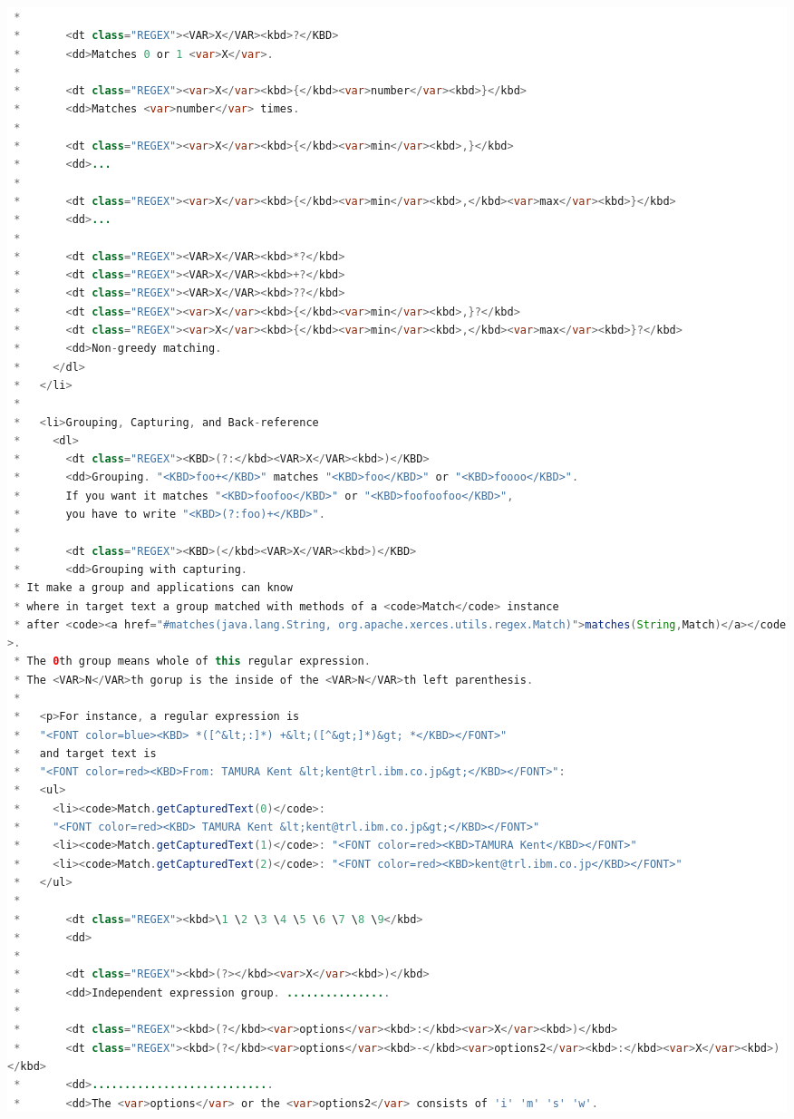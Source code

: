 ```java
 *
 *       <dt class="REGEX"><VAR>X</VAR><kbd>?</KBD>
 *       <dd>Matches 0 or 1 <var>X</var>.
 *
 *       <dt class="REGEX"><var>X</var><kbd>{</kbd><var>number</var><kbd>}</kbd>
 *       <dd>Matches <var>number</var> times.
 *
 *       <dt class="REGEX"><var>X</var><kbd>{</kbd><var>min</var><kbd>,}</kbd>
 *       <dd>...
 *
 *       <dt class="REGEX"><var>X</var><kbd>{</kbd><var>min</var><kbd>,</kbd><var>max</var><kbd>}</kbd>
 *       <dd>...
 *
 *       <dt class="REGEX"><VAR>X</VAR><kbd>*?</kbd>
 *       <dt class="REGEX"><VAR>X</VAR><kbd>+?</kbd>
 *       <dt class="REGEX"><VAR>X</VAR><kbd>??</kbd>
 *       <dt class="REGEX"><var>X</var><kbd>{</kbd><var>min</var><kbd>,}?</kbd>
 *       <dt class="REGEX"><var>X</var><kbd>{</kbd><var>min</var><kbd>,</kbd><var>max</var><kbd>}?</kbd>
 *       <dd>Non-greedy matching.
 *     </dl>
 *   </li>
 *
 *   <li>Grouping, Capturing, and Back-reference
 *     <dl>
 *       <dt class="REGEX"><KBD>(?:</kbd><VAR>X</VAR><kbd>)</KBD>
 *       <dd>Grouping. "<KBD>foo+</KBD>" matches "<KBD>foo</KBD>" or "<KBD>foooo</KBD>".
 *       If you want it matches "<KBD>foofoo</KBD>" or "<KBD>foofoofoo</KBD>",
 *       you have to write "<KBD>(?:foo)+</KBD>".
 *
 *       <dt class="REGEX"><KBD>(</kbd><VAR>X</VAR><kbd>)</KBD>
 *       <dd>Grouping with capturing.
 * It make a group and applications can know
 * where in target text a group matched with methods of a <code>Match</code> instance
 * after <code><a href="#matches(java.lang.String, org.apache.xerces.utils.regex.Match)">matches(String,Match)</a></code>.
 * The 0th group means whole of this regular expression.
 * The <VAR>N</VAR>th gorup is the inside of the <VAR>N</VAR>th left parenthesis.
 * 
 *   <p>For instance, a regular expression is
 *   "<FONT color=blue><KBD> *([^&lt;:]*) +&lt;([^&gt;]*)&gt; *</KBD></FONT>"
 *   and target text is
 *   "<FONT color=red><KBD>From: TAMURA Kent &lt;kent@trl.ibm.co.jp&gt;</KBD></FONT>":
 *   <ul>
 *     <li><code>Match.getCapturedText(0)</code>:
 *     "<FONT color=red><KBD> TAMURA Kent &lt;kent@trl.ibm.co.jp&gt;</KBD></FONT>"
 *     <li><code>Match.getCapturedText(1)</code>: "<FONT color=red><KBD>TAMURA Kent</KBD></FONT>"
 *     <li><code>Match.getCapturedText(2)</code>: "<FONT color=red><KBD>kent@trl.ibm.co.jp</KBD></FONT>"
 *   </ul>
 *
 *       <dt class="REGEX"><kbd>\1 \2 \3 \4 \5 \6 \7 \8 \9</kbd>
 *       <dd>
 *
 *       <dt class="REGEX"><kbd>(?></kbd><var>X</var><kbd>)</kbd>
 *       <dd>Independent expression group. ................
 *
 *       <dt class="REGEX"><kbd>(?</kbd><var>options</var><kbd>:</kbd><var>X</var><kbd>)</kbd>
 *       <dt class="REGEX"><kbd>(?</kbd><var>options</var><kbd>-</kbd><var>options2</var><kbd>:</kbd><var>X</var><kbd>)</kbd>
 *       <dd>............................
 *       <dd>The <var>options</var> or the <var>options2</var> consists of 'i' 'm' 's' 'w'.
```